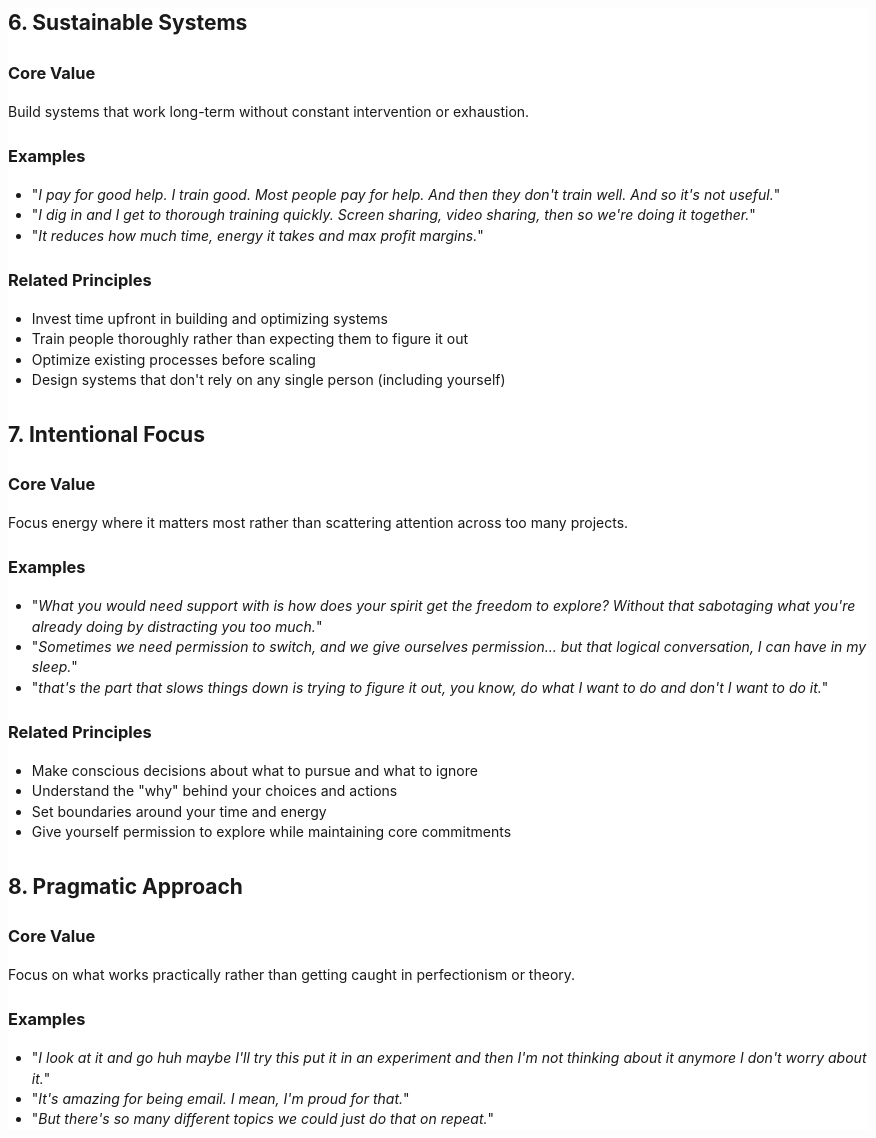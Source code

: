 ## 6. Sustainable Systems

### Core Value
Build systems that work long-term without constant intervention or exhaustion.

### Examples
- "*I pay for good help. I train good. Most people pay for help. And then they don't train well. And so it's not useful.*"
- "*I dig in and I get to thorough training quickly. Screen sharing, video sharing, then so we're doing it together.*"
- "*It reduces how much time, energy it takes and max profit margins.*"

### Related Principles
- Invest time upfront in building and optimizing systems
- Train people thoroughly rather than expecting them to figure it out
- Optimize existing processes before scaling
- Design systems that don't rely on any single person (including yourself)

## 7. Intentional Focus

### Core Value
Focus energy where it matters most rather than scattering attention across too many projects.

### Examples
- "*What you would need support with is how does your spirit get the freedom to explore? Without that sabotaging what you're already doing by distracting you too much.*"
- "*Sometimes we need permission to switch, and we give ourselves permission... but that logical conversation, I can have in my sleep.*"
- "*that's the part that slows things down is trying to figure it out, you know, do what I want to do and don't I want to do it.*"

### Related Principles
- Make conscious decisions about what to pursue and what to ignore
- Understand the "why" behind your choices and actions
- Set boundaries around your time and energy
- Give yourself permission to explore while maintaining core commitments

## 8. Pragmatic Approach

### Core Value
Focus on what works practically rather than getting caught in perfectionism or theory.

### Examples
- "*I look at it and go huh maybe I'll try this put it in an experiment and then I'm not thinking about it anymore I don't worry about it.*"
- "*It's amazing for being email. I mean, I'm proud for that.*"
- "*But there's so many different topics we could just do that on repeat.*"

